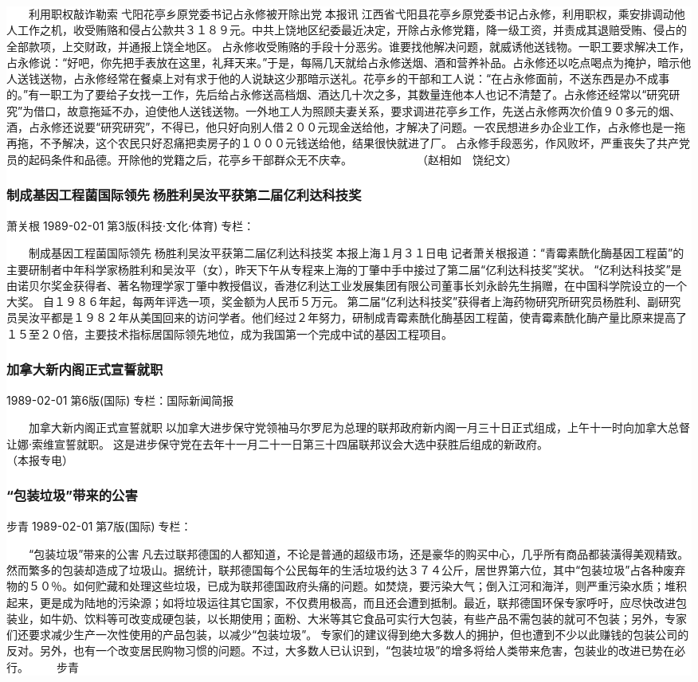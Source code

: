 　　利用职权敲诈勒索
    弋阳花亭乡原党委书记占永修被开除出党
    本报讯  江西省弋阳县花亭乡原党委书记占永修，利用职权，乘安排调动他人工作之机，收受贿赂和侵占公款共３１８９元。中共上饶地区纪委最近决定，开除占永修党籍，降一级工资，并责成其退赔受贿、侵占的全部款项，上交财政，并通报上饶全地区。
    占永修收受贿赂的手段十分恶劣。谁要找他解决问题，就威诱他送钱物。一职工要求解决工作，占永修说：“好吧，你先把手表放在这里，礼拜天来。”于是，每隔几天就给占永修送烟、酒和营养补品。占永修还以吃点喝点为掩护，暗示他人送钱送物，占永修经常在餐桌上对有求于他的人说缺这少那暗示送礼。花亭乡的干部和工人说：“在占永修面前，不送东西是办不成事的。”有一职工为了要给子女找一工作，先后给占永修送高档烟、酒达几十次之多，其数量连他本人也记不清楚了。占永修还经常以“研究研究”为借口，故意拖延不办，迫使他人送钱送物。一外地工人为照顾夫妻关系，要求调进花亭乡工作，先送占永修两次价值９０多元的烟、酒，占永修还说要“研究研究”，不得已，他只好向别人借２００元现金送给他，才解决了问题。一农民想进乡办企业工作，占永修也是一拖再拖，不予解决，这个农民只好忍痛把卖房子的１０００元钱送给他，结果很快就进了厂。
    占永修手段恶劣，作风败坏，严重丧失了共产党员的起码条件和品德。开除他的党籍之后，花亭乡干部群众无不庆幸。
　　　　　　（赵相如　饶纪文）


### 制成基因工程菌国际领先  杨胜利吴汝平获第二届亿利达科技奖
萧关根
1989-02-01
第3版(科技·文化·体育)
专栏：

　　制成基因工程菌国际领先
    杨胜利吴汝平获第二届亿利达科技奖
    本报上海１月３１日电  记者萧关根报道：“青霉素酰化酶基因工程菌”的主要研制者中年科学家杨胜利和吴汝平（女），昨天下午从专程来上海的丁肇中手中接过了第二届“亿利达科技奖”奖状。
    “亿利达科技奖”是由诺贝尔奖金获得者、著名物理学家丁肇中教授倡议，香港亿利达工业发展集团有限公司董事长刘永龄先生捐赠，在中国科学院设立的一个大奖。
    自１９８６年起，每两年评选一项，奖金额为人民币５万元。
    第二届“亿利达科技奖”获得者上海药物研究所研究员杨胜利、副研究员吴汝平都是１９８２年从美国回来的访问学者。他们经过２年努力，研制成青霉素酰化酶基因工程菌，使青霉素酰化酶产量比原来提高了１５至２０倍，主要技术指标居国际领先地位，成为我国第一个完成中试的基因工程项目。


### 加拿大新内阁正式宣誓就职

1989-02-01
第6版(国际)
专栏：国际新闻简报

　　加拿大新内阁正式宣誓就职
    以加拿大进步保守党领袖马尔罗尼为总理的联邦政府新内阁一月三十日正式组成，上午十一时向加拿大总督让娜·索维宣誓就职。
    这是进步保守党在去年十一月二十一日第三十四届联邦议会大选中获胜后组成的新政府。　　　　　　　
　　　　　　　　　　　　　　　（本报专电）


### “包装垃圾”带来的公害
步青
1989-02-01
第7版(国际)
专栏：

　　“包装垃圾”带来的公害
    凡去过联邦德国的人都知道，不论是普通的超级市场，还是豪华的购买中心，几乎所有商品都装潢得美观精致。然而繁多的包装却造成了垃圾山。据统计，联邦德国每个公民每年的生活垃圾约达３７４公斤，居世界第六位，其中“包装垃圾”占各种废弃物的５０％。如何贮藏和处理这些垃圾，已成为联邦德国政府头痛的问题。如焚烧，要污染大气；倒入江河和海洋，则严重污染水质；堆积起来，更是成为陆地的污染源；如将垃圾运往其它国家，不仅费用极高，而且还会遭到抵制。最近，联邦德国环保专家呼吁，应尽快改进包装业，如牛奶、饮料等可改变成硬包装，以长期使用；面粉、大米等其它食品可实行大包装，有些产品不需包装的就可不包装；另外，专家们还要求减少生产一次性使用的产品包装，以减少“包装垃圾”。
    专家们的建议得到绝大多数人的拥护，但也遭到不少以此赚钱的包装公司的反对。另外，也有一个改变居民购物习惯的问题。不过，大多数人已认识到，“包装垃圾”的增多将给人类带来危害，包装业的改进已势在必行。　　　步青

